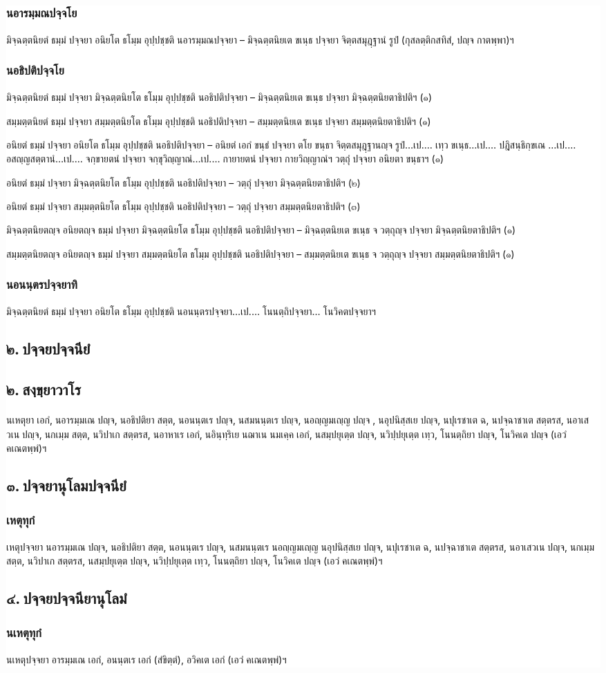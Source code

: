 
<h3>นอารมฺมณปจฺจโย</h3>
<p> มิจฺฉตฺตนิยตํ ธมฺมํ ปจฺจยา อนิยโต ธโมฺม อุปฺปชฺชติ นอารมฺมณปจฺจยา – มิจฺฉตฺตนิยเต ขเนฺธ ปจฺจยา จิตฺตสมุฎฺฐานํ รูปํ (กุสลตฺติกสทิสํ, ปญฺจ กาตพฺพา)ฯ</p>


<h3>นอธิปติปจฺจโย</h3>
<p> มิจฺฉตฺตนิยตํ  ธมฺมํ ปจฺจยา มิจฺฉตฺตนิยโต ธโมฺม อุปฺปชฺชติ นอธิปติปจฺจยา – มิจฺฉตฺตนิยเต ขเนฺธ ปจฺจยา มิจฺฉตฺตนิยตาธิปติฯ (๑)</p>


<p>สมฺมตฺตนิยตํ  ธมฺมํ ปจฺจยา สมฺมตฺตนิยโต ธโมฺม อุปฺปชฺชติ นอธิปติปจฺจยา – สมฺมตฺตนิยเต ขเนฺธ ปจฺจยา สมฺมตฺตนิยตาธิปติฯ (๑)</p>


<p>อนิยตํ ธมฺมํ ปจฺจยา อนิยโต ธโมฺม อุปฺปชฺชติ นอธิปติปจฺจยา – อนิยตํ เอกํ ขนฺธํ ปจฺจยา ตโย ขนฺธา จิตฺตสมุฎฺฐานญฺจ รูปํ…เป.… เทฺว ขเนฺธ…เป.… ปฎิสนฺธิกฺขเณ  …เป.… อสญฺญสตฺตานํ…เป.… จกฺขายตนํ ปจฺจยา จกฺขุวิญฺญาณํ…เป.… กายายตนํ ปจฺจยา กายวิญฺญาณํฯ วตฺถุํ ปจฺจยา อนิยตา ขนฺธาฯ (๑)</p>


<p>อนิยตํ ธมฺมํ ปจฺจยา มิจฺฉตฺตนิยโต ธโมฺม อุปฺปชฺชติ นอธิปติปจฺจยา – วตฺถุํ ปจฺจยา มิจฺฉตฺตนิยตาธิปติฯ (๒)</p>


<p>อนิยตํ ธมฺมํ ปจฺจยา สมฺมตฺตนิยโต ธโมฺม อุปฺปชฺชติ นอธิปติปจฺจยา – วตฺถุํ ปจฺจยา สมฺมตฺตนิยตาธิปติฯ (๓)</p>


<p>มิจฺฉตฺตนิยตญฺจ อนิยตญฺจ ธมฺมํ ปจฺจยา มิจฺฉตฺตนิยโต ธโมฺม อุปฺปชฺชติ นอธิปติปจฺจยา – มิจฺฉตฺตนิยเต ขเนฺธ จ วตฺถุญฺจ ปจฺจยา มิจฺฉตฺตนิยตาธิปติฯ (๑)</p>


<p>สมฺมตฺตนิยตญฺจ อนิยตญฺจ ธมฺมํ ปจฺจยา สมฺมตฺตนิยโต ธโมฺม อุปฺปชฺชติ นอธิปติปจฺจยา – สมฺมตฺตนิยเต ขเนฺธ จ วตฺถุญฺจ ปจฺจยา สมฺมตฺตนิยตาธิปติฯ (๑)</p>


<h3>นอนนฺตรปจฺจยาทิ</h3>
<p> มิจฺฉตฺตนิยตํ ธมฺมํ ปจฺจยา อนิยโต ธโมฺม อุปฺปชฺชติ นอนนฺตรปจฺจยา…เป.… โนนตฺถิปจฺจยา… โนวิคตปจฺจยาฯ</p>


<h2>๒. ปจฺจยปจฺจนียํ</h2>
<h2>๒. สงฺขฺยาวาโร</h2>
<p> นเหตุยา เอกํ, นอารมฺมเณ ปญฺจ, นอธิปติยา สตฺต, นอนนฺตเร ปญฺจ, นสมนนฺตเร ปญฺจ, นอญฺญมเญฺญ ปญฺจ , นอุปนิสฺสเย ปญฺจ, นปุเรชาเต ฉ, นปจฺฉาชาเต สตฺตรส, นอาเสวเน ปญฺจ, นกเมฺม สตฺต, นวิปาเก  สตฺตรส, นอาหาเร เอกํ, นอินฺทฺริเย นฌาเน นมเคฺค เอกํ, นสมฺปยุเตฺต ปญฺจ, นวิปฺปยุเตฺต เทฺว, โนนตฺถิยา ปญฺจ, โนวิคเต ปญฺจ (เอวํ คเณตพฺพํ)ฯ</p>

</p>


<h2>๓. ปจฺจยานุโลมปจฺจนียํ</h2>
<h3>เหตุทุกํ</h3>
<p> เหตุปจฺจยา  นอารมฺมเณ ปญฺจ, นอธิปติยา สตฺต, นอนนฺตเร ปญฺจ, นสมนนฺตเร นอญฺญมเญฺญ นอุปนิสฺสเย ปญฺจ, นปุเรชาเต ฉ, นปจฺฉาชาเต สตฺตรส, นอาเสวเน ปญฺจ, นกเมฺม สตฺต, นวิปาเก สตฺตรส, นสมฺปยุเตฺต ปญฺจ, นวิปฺปยุเตฺต เทฺว, โนนตฺถิยา ปญฺจ, โนวิคเต ปญฺจ (เอวํ คเณตพฺพํ)ฯ</p>

</p>


<h2>๔. ปจฺจยปจฺจนียานุโลมํ</h2>
<h3>นเหตุทุกํ</h3>
<p> นเหตุปจฺจยา อารมฺมเณ เอกํ, อนนฺตเร เอกํ (สํขิตฺตํ), อวิคเต เอกํ (เอวํ คเณตพฺพํ)ฯ</p>
